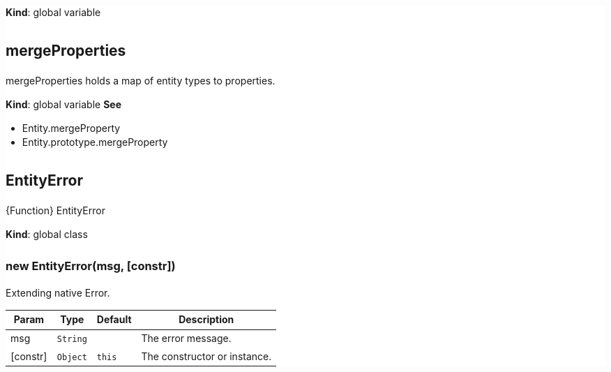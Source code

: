 **Kind**: global variable
<a name="mergeProperties"></a>

## mergeProperties

mergeProperties holds a map of entity types to properties.

**Kind**: global variable
**See**

- Entity.mergeProperty
- Entity.prototype.mergeProperty

<a name="EntityError"></a>

## EntityError

{Function} EntityError

**Kind**: global class
<a name="new_EntityError_new"></a>

### new EntityError(msg, [constr])

Extending native Error.

| Param    | Type                | Default           | Description                  |
| -------- | ------------------- | ----------------- | ---------------------------- |
| msg      | <code>String</code> |                   | The error message.           |
| [constr] | <code>Object</code> | <code>this</code> | The constructor or instance. |
